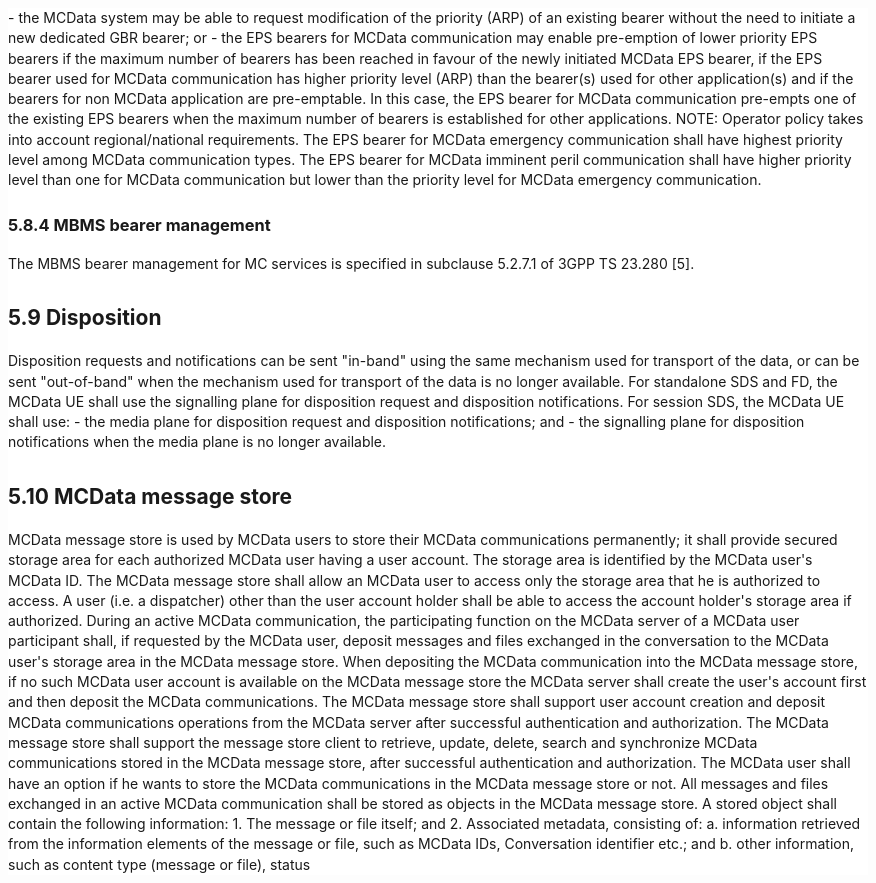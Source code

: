 \- the MCData system may be able to request modification of the priority (ARP)
of an existing bearer without the need to initiate a new dedicated GBR bearer;
or
\- the EPS bearers for MCData communication may enable pre-emption of lower
priority EPS bearers if the maximum number of bearers has been reached in
favour of the newly initiated MCData EPS bearer, if the EPS bearer used for
MCData communication has higher priority level (ARP) than the bearer(s) used
for other application(s) and if the bearers for non MCData application are
pre-emptable. In this case, the EPS bearer for MCData communication pre-empts
one of the existing EPS bearers when the maximum number of bearers is
established for other applications.
NOTE: Operator policy takes into account regional/national requirements.
The EPS bearer for MCData emergency communication shall have highest priority
level among MCData communication types. The EPS bearer for MCData imminent
peril communication shall have higher priority level than one for MCData
communication but lower than the priority level for MCData emergency
communication.
### 5.8.4 MBMS bearer management
The MBMS bearer management for MC services is specified in subclause 5.2.7.1
of 3GPP TS 23.280 [5].
## 5.9 Disposition
Disposition requests and notifications can be sent \"in-band\" using the same
mechanism used for transport of the data, or can be sent \"out-of-band\" when
the mechanism used for transport of the data is no longer available.
For standalone SDS and FD, the MCData UE shall use the signalling plane for
disposition request and disposition notifications. For session SDS, the MCData
UE shall use:
\- the media plane for disposition request and disposition notifications; and
\- the signalling plane for disposition notifications when the media plane is
no longer available.
## 5.10 MCData message store
MCData message store is used by MCData users to store their MCData
communications permanently; it shall provide secured storage area for each
authorized MCData user having a user account. The storage area is identified
by the MCData user\'s MCData ID. The MCData message store shall allow an
MCData user to access only the storage area that he is authorized to access. A
user (i.e. a dispatcher) other than the user account holder shall be able to
access the account holder\'s storage area if authorized.
During an active MCData communication, the participating function on the
MCData server of a MCData user participant shall, if requested by the MCData
user, deposit messages and files exchanged in the conversation to the MCData
user\'s storage area in the MCData message store. When depositing the MCData
communication into the MCData message store, if no such MCData user account is
available on the MCData message store the MCData server shall create the
user\'s account first and then deposit the MCData communications. The MCData
message store shall support user account creation and deposit MCData
communications operations from the MCData server after successful
authentication and authorization. The MCData message store shall support the
message store client to retrieve, update, delete, search and synchronize
MCData communications stored in the MCData message store, after successful
authentication and authorization.
The MCData user shall have an option if he wants to store the MCData
communications in the MCData message store or not.
All messages and files exchanged in an active MCData communication shall be
stored as objects in the MCData message store. A stored object shall contain
the following information:
1\. The message or file itself; and
2\. Associated metadata, consisting of:
a. information retrieved from the information elements of the message or file,
such as MCData IDs, Conversation identifier etc.; and
b. other information, such as content type (message or file), status